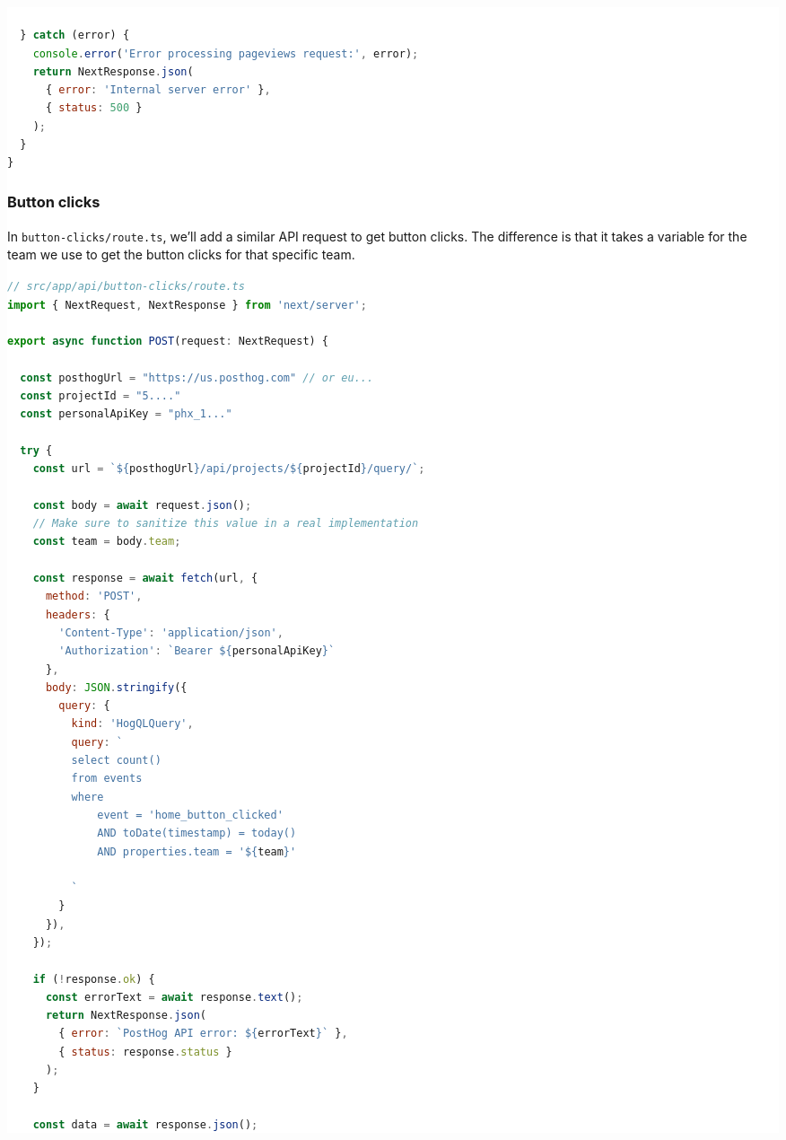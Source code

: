 ```js
    
  } catch (error) {
    console.error('Error processing pageviews request:', error);
    return NextResponse.json(
      { error: 'Internal server error' },
      { status: 500 }
    );
  }
}
```

### Button clicks

In `button-clicks/route.ts`, we’ll add a similar API request to get button clicks. The difference is that it takes a variable for the team we use to get the button clicks for that specific team. 

```js
// src/app/api/button-clicks/route.ts
import { NextRequest, NextResponse } from 'next/server';

export async function POST(request: NextRequest) {

  const posthogUrl = "https://us.posthog.com" // or eu...
  const projectId = "5...."
  const personalApiKey = "phx_1..."

  try {
    const url = `${posthogUrl}/api/projects/${projectId}/query/`;

    const body = await request.json();
    // Make sure to sanitize this value in a real implementation
    const team = body.team;
    
    const response = await fetch(url, {
      method: 'POST',
      headers: {
        'Content-Type': 'application/json',
        'Authorization': `Bearer ${personalApiKey}`
      },
      body: JSON.stringify({
        query: {
          kind: 'HogQLQuery',
          query: `
          select count()
          from events 
          where 
              event = 'home_button_clicked' 
              AND toDate(timestamp) = today()
              AND properties.team = '${team}'

          `
        }
      }),
    });

    if (!response.ok) {
      const errorText = await response.text();
      return NextResponse.json(
        { error: `PostHog API error: ${errorText}` },
        { status: response.status }
      );
    }

    const data = await response.json();
```